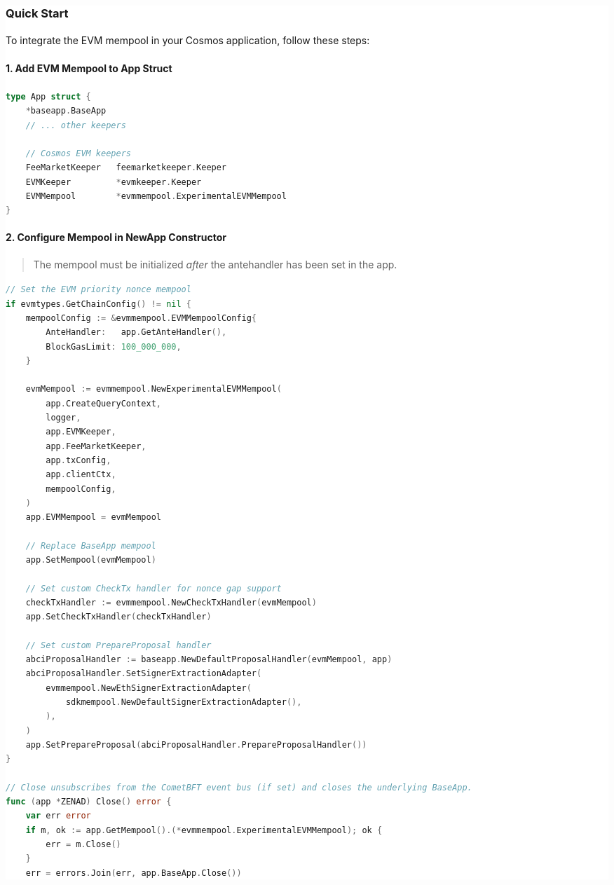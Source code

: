 ### Quick Start

To integrate the EVM mempool in your Cosmos application, follow these steps:

#### 1. Add EVM Mempool to App Struct

```go
type App struct {
    *baseapp.BaseApp
    // ... other keepers
    
    // Cosmos EVM keepers
    FeeMarketKeeper   feemarketkeeper.Keeper
    EVMKeeper         *evmkeeper.Keeper
    EVMMempool        *evmmempool.ExperimentalEVMMempool
}
```

#### 2. Configure Mempool in NewApp Constructor

> The mempool must be initialized *after* the antehandler has been set in the app.

```go
// Set the EVM priority nonce mempool
if evmtypes.GetChainConfig() != nil {
    mempoolConfig := &evmmempool.EVMMempoolConfig{
        AnteHandler:   app.GetAnteHandler(),
        BlockGasLimit: 100_000_000,
    }

    evmMempool := evmmempool.NewExperimentalEVMMempool(
        app.CreateQueryContext, 
        logger, 
        app.EVMKeeper, 
        app.FeeMarketKeeper, 
        app.txConfig, 
        app.clientCtx, 
        mempoolConfig,
    )
    app.EVMMempool = evmMempool

    // Replace BaseApp mempool
    app.SetMempool(evmMempool)
    
    // Set custom CheckTx handler for nonce gap support
    checkTxHandler := evmmempool.NewCheckTxHandler(evmMempool)
    app.SetCheckTxHandler(checkTxHandler)

    // Set custom PrepareProposal handler
    abciProposalHandler := baseapp.NewDefaultProposalHandler(evmMempool, app)
    abciProposalHandler.SetSignerExtractionAdapter(
        evmmempool.NewEthSignerExtractionAdapter(
            sdkmempool.NewDefaultSignerExtractionAdapter(),
        ),
    )
    app.SetPrepareProposal(abciProposalHandler.PrepareProposalHandler())
}

// Close unsubscribes from the CometBFT event bus (if set) and closes the underlying BaseApp.
func (app *ZENAD) Close() error {
	var err error
	if m, ok := app.GetMempool().(*evmmempool.ExperimentalEVMMempool); ok {
		err = m.Close()
	}
	err = errors.Join(err, app.BaseApp.Close())
```
